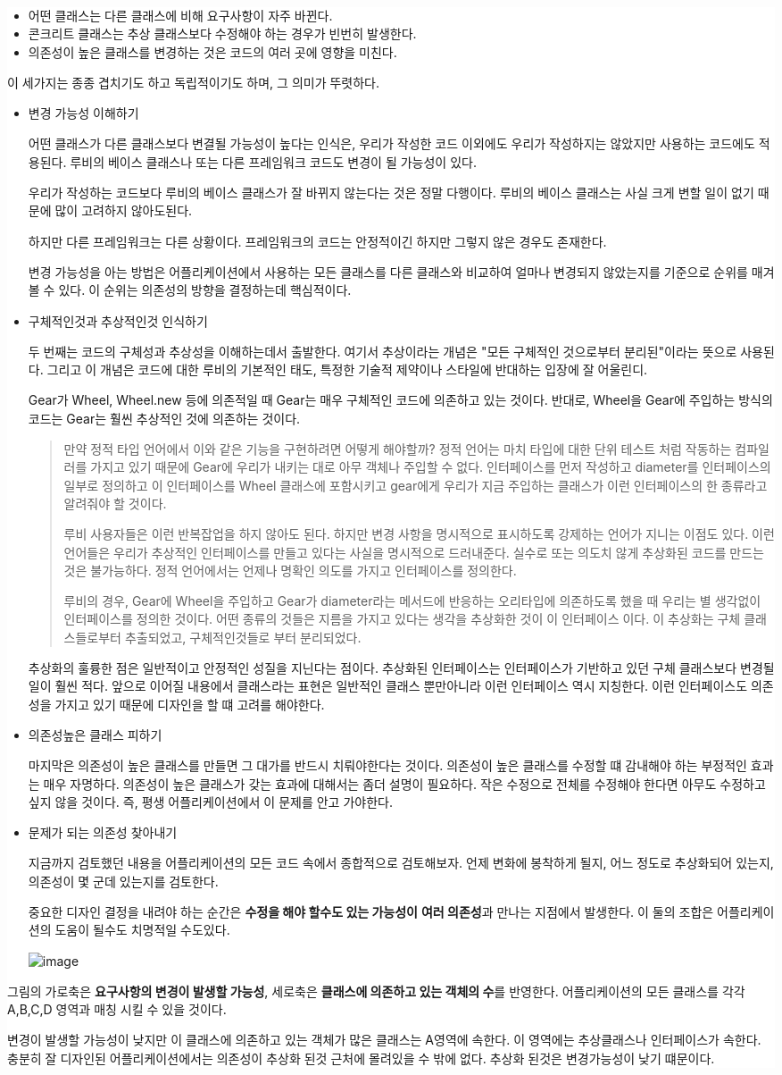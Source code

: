 - 어떤 클래스는 다른 클래스에 비해 요구사항이 자주 바뀐다.
- 콘크리트 클래스는 추상 클래스보다 수정해야 하는 경우가 빈번히 발생한다.
- 의존성이 높은 클래스를 변경하는 것은 코드의 여러 곳에 영향을 미친다.

이 세가지는 종종 겹치기도 하고 독립적이기도 하며, 그 의미가 뚜렷하다.

- 변경 가능성 이해하기

  어떤 클래스가 다른 클래스보다 변결될 가능성이 높다는 인식은, 우리가 작성한 코드 이외에도 우리가 작성하지는 않았지만 사용하는 코드에도 적용된다. 루비의 베이스 클래스나 또는 다른 프레임워크 코드도 변경이 될 가능성이 있다.

  우리가 작성하는 코드보다 루비의 베이스 클래스가 잘 바뀌지 않는다는 것은 정말 다행이다. 루비의 베이스 클래스는 사실 크게 변할 일이 없기 때문에 많이 고려하지 않아도된다.

  하지만 다른 프레임워크는 다른 상황이다. 프레임워크의 코드는 안정적이긴 하지만 그렇지 않은 경우도 존재한다.

  변경 가능성을 아는 방법은 어플리케이션에서 사용하는 모든 클래스를 다른 클래스와 비교하여 얼마나 변경되지 않았는지를 기준으로 순위를 매겨볼 수 있다. 이 순위는 의존성의 방향을 결정하는데 핵심적이다.

- 구체적인것과 추상적인것 인식하기

  두 번째는 코드의 구체성과 추상성을 이해하는데서 출발한다. 여기서 추상이라는 개념은 "모든 구체적인 것으로부터 분리된"이라는 뜻으로  사용된다. 그리고 이 개념은 코드에 대한 루비의 기본적인 태도, 특정한 기술적 제약이나 스타일에 반대하는 입장에 잘 어울린디.

  Gear가 Wheel, Wheel.new 등에 의존적일 때 Gear는 매우 구체적인 코드에 의존하고 있는 것이다. 반대로, Wheel을 Gear에 주입하는 방식의 코드는 Gear는 훨씬 추상적인 것에 의존하는 것이다.

  > 만약 정적 타입 언어에서 이와 같은 기능을 구현하려면 어떻게 해야할까? 정적 언어는 마치 타입에 대한 단위 테스트 처럼 작동하는 컴파일러를 가지고 있기 때문에 Gear에 우리가 내키는 대로 아무 객체나 주입할 수 없다. 인터페이스를 먼저 작성하고 diameter를 인터페이스의 일부로 정의하고 이 인터페이스를 Wheel 클래스에 포함시키고 gear에게 우리가 지금 주입하는 클래스가 이런 인터페이스의 한 종류라고 알려줘야 할 것이다.
  >
  > 루비 사용자들은 이런 반복잡업을 하지 않아도 된다. 하지만 변경 사항을 명시적으로 표시하도록 강제하는 언어가 지니는 이점도 있다. 이런 언어들은 우리가 추상적인 인터페이스를 만들고 있다는 사실을 명시적으로 드러내준다. 실수로 또는 의도치 않게 추상화된 코드를 만드는 것은 불가능하다. 정적 언어에서는 언제나 명확인 의도를 가지고 인터페이스를 정의한다.
  >
  > 루비의 경우, Gear에 Wheel을 주입하고 Gear가 diameter라는 메서드에 반응하는 오리타입에 의존하도록 했을 때 우리는 별 생각없이 인터페이스를 정의한 것이다. 어떤 종류의 것들은 지름을 가지고 있다는 생각을 추상화한 것이 이 인터페이스 이다. 이 추상화는 구체 클래스들로부터 추출되었고, 구체적인것들로 부터 분리되었다.

  추상화의 훌륭한 점은 일반적이고 안정적인 성질을 지닌다는 점이다. 추상화된 인터페이스는 인터페이스가 기반하고 있던 구체 클래스보다 변경될 일이 훨씬 적다. 앞으로 이어질 내용에서 클래스라는 표현은 일반적인 클래스 뿐만아니라 이런 인터페이스 역시 지칭한다. 이런 인터페이스도 의존성을 가지고 있기 때문에 디자인을 할 떄 고려를 해야한다.

- 의존성높은 클래스 피하기

  마지막은 의존성이 높은 클래스를 만들면 그 대가를 반드시 치뤄야한다는 것이다. 의존성이 높은 클래스를 수정할 떄 감내해야 하는 부정적인 효과는 매우 자명하다. 의존성이 높은 클래스가 갖는 효과에 대해서는 좀더 설명이 필요하다. 작은 수정으로 전체를 수정해야 한다면 아무도 수정하고 싶지 않을 것이다. 즉, 평생 어플리케이션에서 이 문제를 안고 가야한다.

- 문제가 되는 의존성 찾아내기

  지금까지 검토했던 내용을 어플리케이션의 모든 코드 속에서 종합적으로 검토해보자. 언제 변화에 봉착하게 될지, 어느 정도로 추상화되어 있는지, 의존성이 몇 군데 있는지를 검토한다.

  중요한 디자인 결정을 내려야 하는 순간은 **수정을 해야 할수도 있는 가능성이** **여러 의존성**과 만나는 지점에서 발생한다. 이 둘의 조합은 어플리케이션의 도움이 될수도 치명적일 수도있다.

  ![image](https://user-images.githubusercontent.com/53181778/85717426-79e75500-b728-11ea-9df8-1893d5e54937.png)

그림의 가로축은 **요구사항의 변경이 발생할 가능성**, 세로축은 **클래스에 의존하고 있는 객체의 수**를 반영한다. 어플리케이션의 모든 클래스를 각각 A,B,C,D 영역과 매칭 시킬 수 있을 것이다.

변경이 발생할 가능성이 낮지만 이 클래스에 의존하고 있는 객체가 많은 클래스는 A영역에 속한다. 이 영역에는 추상클래스나 인터페이스가 속한다. 충분히 잘 디자인된 어플리케이션에서는 의존성이 추상화 된것 근처에 몰려있을 수 밖에 없다. 추상화 된것은 변경가능성이 낮기 떄문이다.
